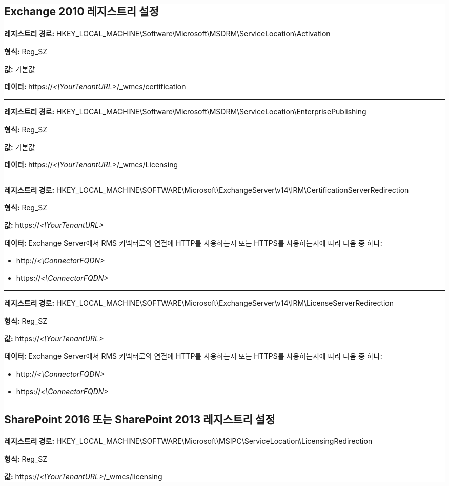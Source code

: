 
## <a name="exchange-2010-registry-settings"></a>Exchange 2010 레지스트리 설정

**레지스트리 경로:** HKEY_LOCAL_MACHINE\Software\Microsoft\MSDRM\ServiceLocation\Activation

**형식:** Reg_SZ

**값:** 기본값

**데이터:** https://*<\YourTenantURL>*/_wmcs/certification

---

**레지스트리 경로:** HKEY_LOCAL_MACHINE\Software\Microsoft\MSDRM\ServiceLocation\EnterprisePublishing

**형식:** Reg_SZ

**값:** 기본값

**데이터:** https://*<\YourTenantURL>*/_wmcs/Licensing

---

**레지스트리 경로:** HKEY_LOCAL_MACHINE\SOFTWARE\Microsoft\ExchangeServer\v14\IRM\CertificationServerRedirection

**형식:** Reg_SZ

**값:** https://*<\YourTenantURL>*

**데이터:** Exchange Server에서 RMS 커넥터로의 연결에 HTTP를 사용하는지 또는 HTTPS를 사용하는지에 따라 다음 중 하나:

- http://*<\ConnectorFQDN>*

- https://*<\ConnectorFQDN>*

---

**레지스트리 경로:** HKEY_LOCAL_MACHINE\SOFTWARE\Microsoft\ExchangeServer\v14\IRM\LicenseServerRedirection

**형식:** Reg_SZ

**값:** https://*<\YourTenantURL>*

**데이터:** Exchange Server에서 RMS 커넥터로의 연결에 HTTP를 사용하는지 또는 HTTPS를 사용하는지에 따라 다음 중 하나:

- http://*<\ConnectorFQDN>*

- https://*<\ConnectorFQDN>*


## <a name="sharepoint-2016-or-sharepoint-2013-registry-settings"></a>SharePoint 2016 또는 SharePoint 2013 레지스트리 설정

**레지스트리 경로:** HKEY_LOCAL_MACHINE\SOFTWARE\Microsoft\MSIPC\ServiceLocation\LicensingRedirection

**형식:** Reg_SZ

**값:** https://*<\YourTenantURL>*/_wmcs/licensing


